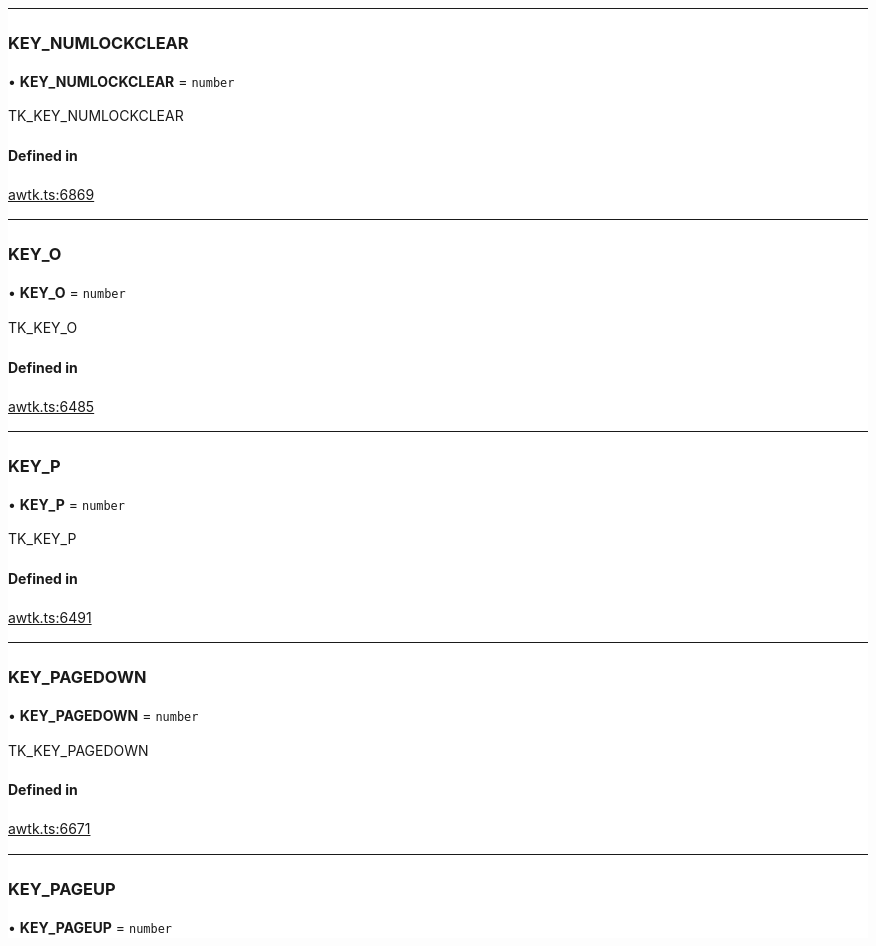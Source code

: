 ___

### KEY\_NUMLOCKCLEAR

• **KEY\_NUMLOCKCLEAR** = `number`

TK_KEY_NUMLOCKCLEAR

#### Defined in

[awtk.ts:6869](https://github.com/zlgopen/awtk-binding/blob/5d7e9b70/tools/code_gen/js/output/awtk.ts#L6869)

___

### KEY\_O

• **KEY\_O** = `number`

TK_KEY_O

#### Defined in

[awtk.ts:6485](https://github.com/zlgopen/awtk-binding/blob/5d7e9b70/tools/code_gen/js/output/awtk.ts#L6485)

___

### KEY\_P

• **KEY\_P** = `number`

TK_KEY_P

#### Defined in

[awtk.ts:6491](https://github.com/zlgopen/awtk-binding/blob/5d7e9b70/tools/code_gen/js/output/awtk.ts#L6491)

___

### KEY\_PAGEDOWN

• **KEY\_PAGEDOWN** = `number`

TK_KEY_PAGEDOWN

#### Defined in

[awtk.ts:6671](https://github.com/zlgopen/awtk-binding/blob/5d7e9b70/tools/code_gen/js/output/awtk.ts#L6671)

___

### KEY\_PAGEUP

• **KEY\_PAGEUP** = `number`
